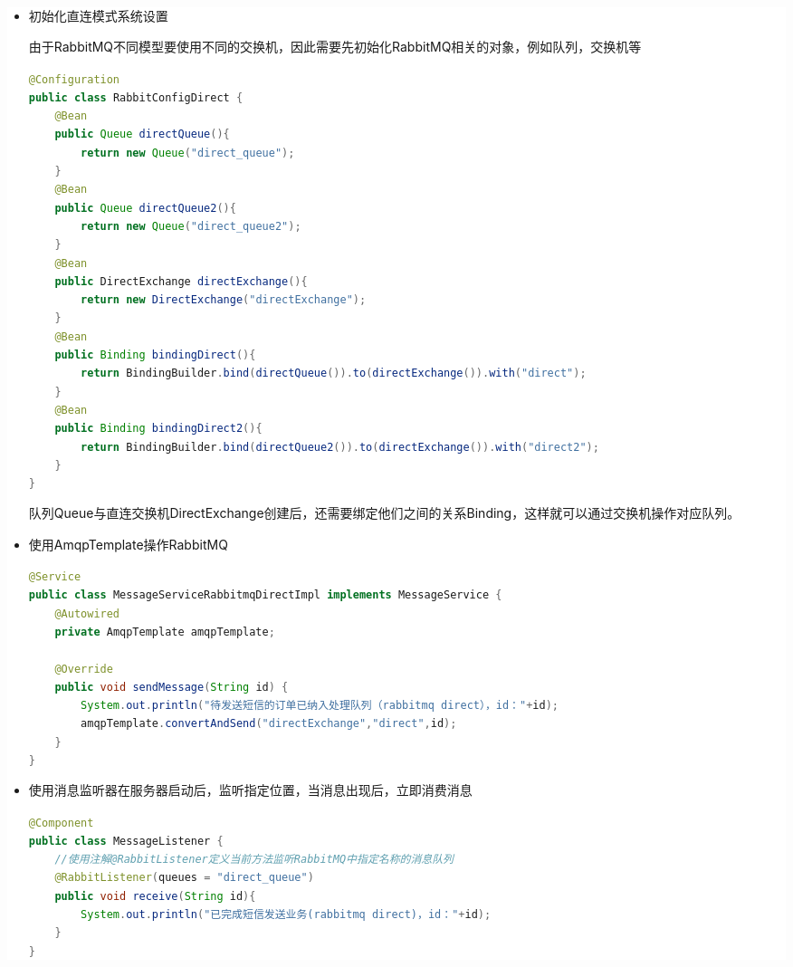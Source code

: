 - 初始化直连模式系统设置

  由于RabbitMQ不同模型要使用不同的交换机，因此需要先初始化RabbitMQ相关的对象，例如队列，交换机等

  ```java
  @Configuration
  public class RabbitConfigDirect {
      @Bean
      public Queue directQueue(){
          return new Queue("direct_queue");
      }
      @Bean
      public Queue directQueue2(){
          return new Queue("direct_queue2");
      }
      @Bean
      public DirectExchange directExchange(){
          return new DirectExchange("directExchange");
      }
      @Bean
      public Binding bindingDirect(){
          return BindingBuilder.bind(directQueue()).to(directExchange()).with("direct");
      }
      @Bean
      public Binding bindingDirect2(){
          return BindingBuilder.bind(directQueue2()).to(directExchange()).with("direct2");
      }
  }
  ```

  队列Queue与直连交换机DirectExchange创建后，还需要绑定他们之间的关系Binding，这样就可以通过交换机操作对应队列。

- 使用AmqpTemplate操作RabbitMQ

  ```java
  @Service
  public class MessageServiceRabbitmqDirectImpl implements MessageService {
      @Autowired
      private AmqpTemplate amqpTemplate;
  
      @Override
      public void sendMessage(String id) {
          System.out.println("待发送短信的订单已纳入处理队列（rabbitmq direct），id："+id);
          amqpTemplate.convertAndSend("directExchange","direct",id);
      }
  }
  ```

- 使用消息监听器在服务器启动后，监听指定位置，当消息出现后，立即消费消息

  ```java
  @Component
  public class MessageListener {
      //使用注解@RabbitListener定义当前方法监听RabbitMQ中指定名称的消息队列
      @RabbitListener(queues = "direct_queue")
      public void receive(String id){
          System.out.println("已完成短信发送业务(rabbitmq direct)，id："+id);
      }
  }
  ```
